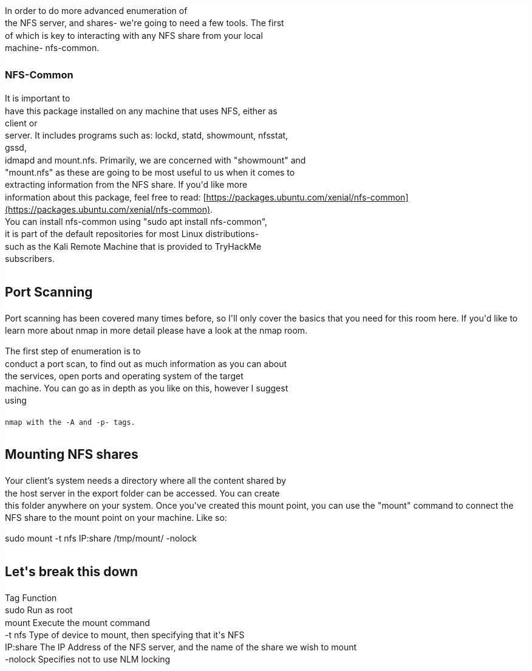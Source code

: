 In order to do more advanced enumeration of  
the NFS server, and shares- we're going to need a few tools. The first  
of which is key to interacting with any NFS share from your local  
machine- nfs-common.

### NFS-Common

It is important to  
have this package installed on any machine that uses NFS, either as  
client or  
server. It includes programs such as: lockd, statd, showmount, nfsstat,  
gssd,  
idmapd and mount.nfs. Primarily, we are concerned with "showmount" and  
"mount.nfs" as these are going to be most useful to us when it comes to  
extracting information from the NFS share. If you'd like more  
information about this package, feel free to read: [https://packages.ubuntu.com/xenial/nfs-common](https://packages.ubuntu.com/xenial/nfs-common).  
You can install nfs-common using "sudo apt install nfs-common",  
it is part of the default repositories for most Linux distributions-  
such as the Kali Remote Machine that is provided to TryHackMe  
subscribers.

## Port Scanning

Port scanning has been covered many times before, so I'll only cover the basics that you need for this room here. If you'd like to learn more about nmap in more detail please have a look at the nmap room.

The first step of enumeration is to  
conduct a port scan, to find out as much information as you can about  
the services, open ports and operating system of the target  
machine. You can go as in depth as you like on this, however I suggest  
using 
```
nmap with the -A and -p- tags.
```

## Mounting NFS shares

Your client’s system needs a directory where all the content shared by  
the host server in the export folder can be accessed. You can create  
this folder anywhere on your system. Once you've created this mount point, you can use the "mount" command to connect the NFS share to the mount point on your machine. Like so:

sudo mount -t nfs IP:share /tmp/mount/ -nolock

## Let's break this down

Tag Function  
sudo Run as root  
mount Execute the mount command  
-t nfs Type of device to mount, then specifying that it's NFS  
IP:share The IP Address of the NFS server, and the name of the share we wish to mount  
-nolock Specifies not to use NLM locking
